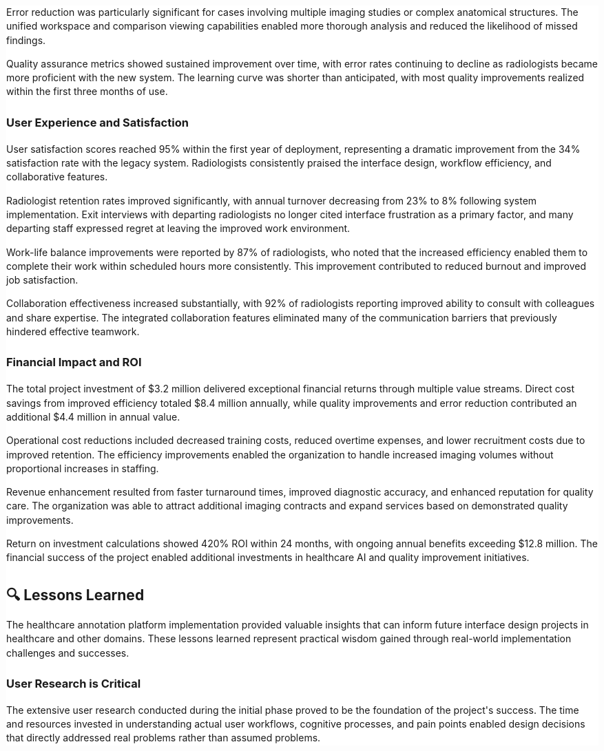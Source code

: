 Error reduction was particularly significant for cases involving multiple imaging studies or complex anatomical structures. The unified workspace and comparison viewing capabilities enabled more thorough analysis and reduced the likelihood of missed findings.

Quality assurance metrics showed sustained improvement over time, with error rates continuing to decline as radiologists became more proficient with the new system. The learning curve was shorter than anticipated, with most quality improvements realized within the first three months of use.

### **User Experience and Satisfaction**

User satisfaction scores reached 95% within the first year of deployment, representing a dramatic improvement from the 34% satisfaction rate with the legacy system. Radiologists consistently praised the interface design, workflow efficiency, and collaborative features.

Radiologist retention rates improved significantly, with annual turnover decreasing from 23% to 8% following system implementation. Exit interviews with departing radiologists no longer cited interface frustration as a primary factor, and many departing staff expressed regret at leaving the improved work environment.

Work-life balance improvements were reported by 87% of radiologists, who noted that the increased efficiency enabled them to complete their work within scheduled hours more consistently. This improvement contributed to reduced burnout and improved job satisfaction.

Collaboration effectiveness increased substantially, with 92% of radiologists reporting improved ability to consult with colleagues and share expertise. The integrated collaboration features eliminated many of the communication barriers that previously hindered effective teamwork.

### **Financial Impact and ROI**

The total project investment of $3.2 million delivered exceptional financial returns through multiple value streams. Direct cost savings from improved efficiency totaled $8.4 million annually, while quality improvements and error reduction contributed an additional $4.4 million in annual value.

Operational cost reductions included decreased training costs, reduced overtime expenses, and lower recruitment costs due to improved retention. The efficiency improvements enabled the organization to handle increased imaging volumes without proportional increases in staffing.

Revenue enhancement resulted from faster turnaround times, improved diagnostic accuracy, and enhanced reputation for quality care. The organization was able to attract additional imaging contracts and expand services based on demonstrated quality improvements.

Return on investment calculations showed 420% ROI within 24 months, with ongoing annual benefits exceeding $12.8 million. The financial success of the project enabled additional investments in healthcare AI and quality improvement initiatives.

## 🔍 **Lessons Learned**

The healthcare annotation platform implementation provided valuable insights that can inform future interface design projects in healthcare and other domains. These lessons learned represent practical wisdom gained through real-world implementation challenges and successes.

### **User Research is Critical**

The extensive user research conducted during the initial phase proved to be the foundation of the project's success. The time and resources invested in understanding actual user workflows, cognitive processes, and pain points enabled design decisions that directly addressed real problems rather than assumed problems.
